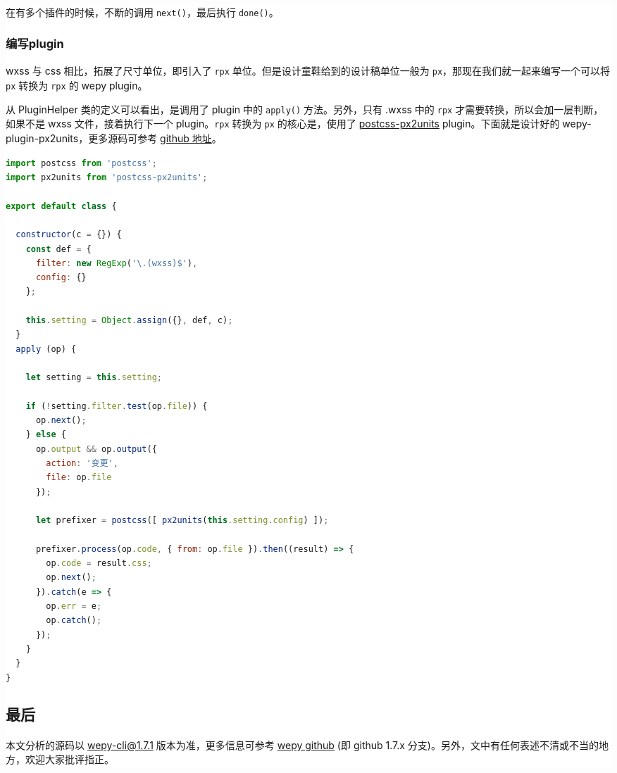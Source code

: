 在有多个插件的时候，不断的调用 `next()`，最后执行 `done()`。

### 编写plugin

wxss 与 css 相比，拓展了尺寸单位，即引入了 `rpx` 单位。但是设计童鞋给到的设计稿单位一般为 `px`，那现在我们就一起来编写一个可以将 `px` 转换为 `rpx` 的 wepy plugin。

从 PluginHelper 类的定义可以看出，是调用了 plugin 中的 `apply()` 方法。另外，只有 .wxss 中的 `rpx` 才需要转换，所以会加一层判断，如果不是 wxss 文件，接着执行下一个 plugin。`rpx` 转换为 `px` 的核心是，使用了 [postcss-px2units](https://github.com/yingye/postcss-px2units) plugin。下面就是设计好的 wepy-plugin-px2units，更多源码可参考 [github 地址](https://github.com/yingye/wepy-plugin-px2units)。

```js
import postcss from 'postcss';
import px2units from 'postcss-px2units';

export default class {

  constructor(c = {}) {
    const def = {
      filter: new RegExp('\.(wxss)$'),
      config: {}
    };

    this.setting = Object.assign({}, def, c);
  }
  apply (op) {

    let setting = this.setting;

    if (!setting.filter.test(op.file)) {
      op.next();
    } else {
      op.output && op.output({
        action: '变更',
        file: op.file
      });

      let prefixer = postcss([ px2units(this.setting.config) ]);

      prefixer.process(op.code, { from: op.file }).then((result) => {
        op.code = result.css;
        op.next();
      }).catch(e => {
        op.err = e;
        op.catch();
      });
    }
  }
}
```

## 最后

本文分析的源码以 wepy-cli@1.7.1 版本为准，更多信息可参考 [wepy github](https://github.com/Tencent/wepy/tree/1.7.x) (即 github 1.7.x 分支)。另外，文中有任何表述不清或不当的地方，欢迎大家批评指正。


